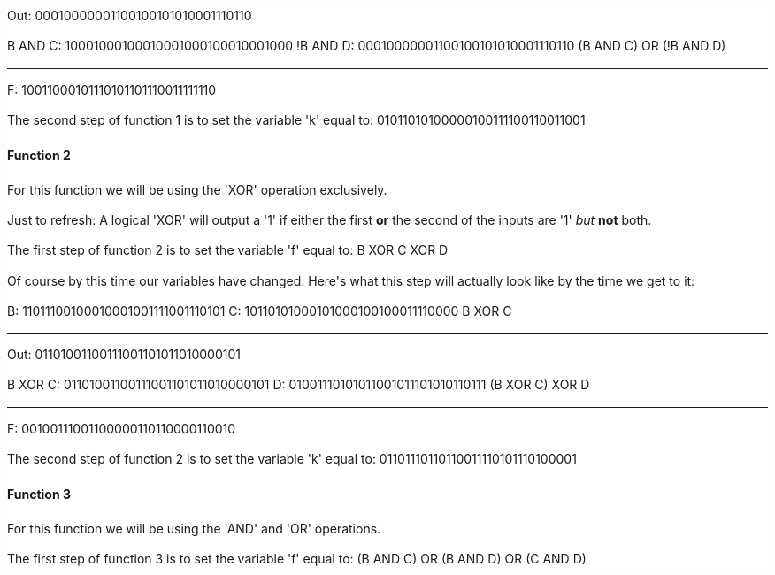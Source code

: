 Out:
00010000001100100101010001110110

B AND C:
10001000100010001000100010001000
!B AND D:
00010000001100100101010001110110
(B AND C) OR (!B AND D)

* * *

F:
10011000101110101101110011111110

The second step of function 1 is to set the variable 'k' equal to: 01011010100000100111100110011001

#### Function 2

For this function we will be using the 'XOR' operation exclusively.

Just to refresh: A logical 'XOR' will output a '1' if either the first **or** the second of the inputs are '1' *but*  **not** both.

The first step of function 2 is to set the variable 'f' equal to: B XOR C XOR D

Of course by this time our variables have changed. Here's what this step will actually look like by the time we get to it:

B:
11011100100010001001111001110101
C:
10110101000101000100100011110000
B XOR C

* * *

Out:
01101001100111001101011010000101

B XOR C:
01101001100111001101011010000101
D:
01001110101011001011101010110111
(B XOR C) XOR D

* * *

F:
00100111001100000110110000110010

The second step of function 2 is to set the variable 'k' equal to: 01101110110110011110101110100001

#### Function 3

For this function we will be using the 'AND' and 'OR' operations.

The first step of function 3 is to set the variable 'f' equal to: (B AND C) OR (B AND D) OR (C AND D)
